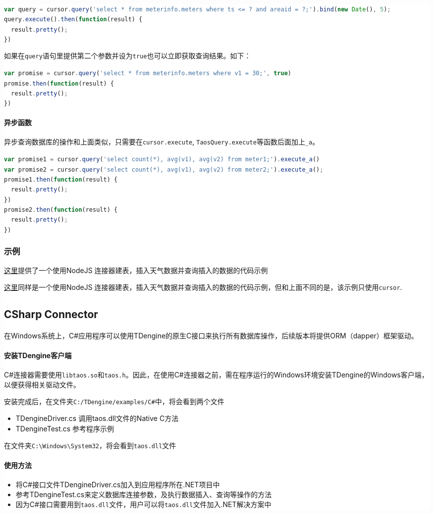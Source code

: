 ```javascript
var query = cursor.query('select * from meterinfo.meters where ts <= ? and areaid = ?;').bind(new Date(), 5);
query.execute().then(function(result) {
  result.pretty();
})
```
如果在```query```语句里提供第二个参数并设为```true```也可以立即获取查询结果。如下：


```javascript
var promise = cursor.query('select * from meterinfo.meters where v1 = 30;', true)
promise.then(function(result) {
  result.pretty();
})
```
#### 异步函数
异步查询数据库的操作和上面类似，只需要在`cursor.execute`, `TaosQuery.execute`等函数后面加上`_a`。
```javascript
var promise1 = cursor.query('select count(*), avg(v1), avg(v2) from meter1;').execute_a()
var promise2 = cursor.query('select count(*), avg(v1), avg(v2) from meter2;').execute_a();
promise1.then(function(result) {
  result.pretty();
})
promise2.then(function(result) {
  result.pretty();
})
```


### 示例
[这里](https://github.com/taosdata/TDengine/tree/master/tests/examples/nodejs/node-example.js)提供了一个使用NodeJS 连接器建表，插入天气数据并查询插入的数据的代码示例

[这里](https://github.com/taosdata/TDengine/tree/master/tests/examples/nodejs/node-example-raw.js)同样是一个使用NodeJS 连接器建表，插入天气数据并查询插入的数据的代码示例，但和上面不同的是，该示例只使用`cursor`.

## CSharp Connector

在Windows系统上，C#应用程序可以使用TDengine的原生C接口来执行所有数据库操作，后续版本将提供ORM（dapper）框架驱动。

#### 安装TDengine客户端

C#连接器需要使用`libtaos.so`和`taos.h`。因此，在使用C#连接器之前，需在程序运行的Windows环境安装TDengine的Windows客户端，以便获得相关驱动文件。

安装完成后，在文件夹`C:/TDengine/examples/C#`中，将会看到两个文件

- TDengineDriver.cs 调用taos.dll文件的Native C方法
- TDengineTest.cs 参考程序示例

在文件夹`C:\Windows\System32`，将会看到`taos.dll`文件

#### 使用方法

- 将C#接口文件TDengineDriver.cs加入到应用程序所在.NET项目中
- 参考TDengineTest.cs来定义数据库连接参数，及执行数据插入、查询等操作的方法
- 因为C#接口需要用到`taos.dll`文件，用户可以将`taos.dll`文件加入.NET解决方案中
